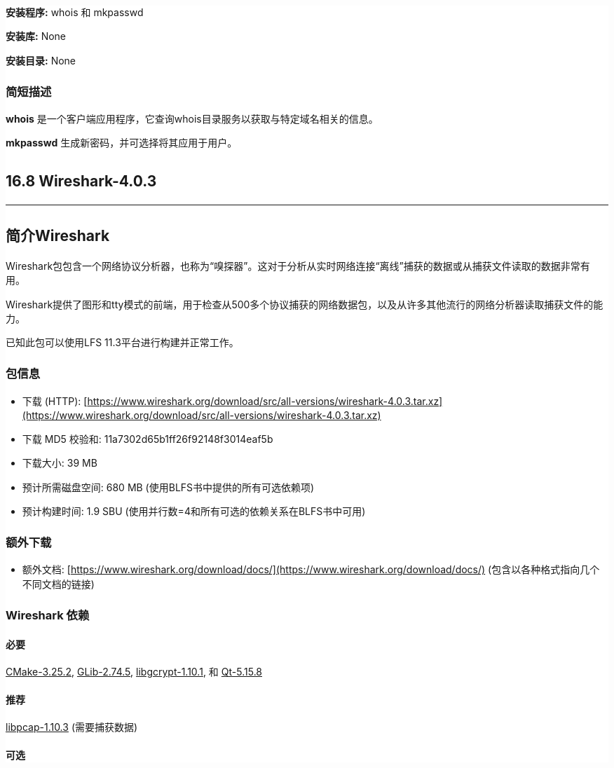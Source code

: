 **安装程序:** whois 和 mkpasswd

**安装库:** None

**安装目录:** None

### 简短描述

**whois**               是一个客户端应用程序，它查询whois目录服务以获取与特定域名相关的信息。

**mkpasswd**            生成新密码，并可选择将其应用于用户。


## 16.8 Wireshark-4.0.3
--------

简介Wireshark
-------------------------

Wireshark包包含一个网络协议分析器，也称为“嗅探器”。这对于分析从实时网络连接“离线”捕获的数据或从捕获文件读取的数据非常有用。

Wireshark提供了图形和tty模式的前端，用于检查从500多个协议捕获的网络数据包，以及从许多其他流行的网络分析器读取捕获文件的能力。

已知此包可以使用LFS 11.3平台进行构建并正常工作。

### 包信息

*   下载 (HTTP): [https://www.wireshark.org/download/src/all-versions/wireshark-4.0.3.tar.xz](https://www.wireshark.org/download/src/all-versions/wireshark-4.0.3.tar.xz)
    
*   下载 MD5 校验和: 11a7302d65b1ff26f92148f3014eaf5b
    
*   下载大小: 39 MB
    
*   预计所需磁盘空间: 680 MB (使用BLFS书中提供的所有可选依赖项)
    
*   预计构建时间: 1.9 SBU (使用并行数=4和所有可选的依赖关系在BLFS书中可用)
    

### 额外下载

*   额外文档: [https://www.wireshark.org/download/docs/](https://www.wireshark.org/download/docs/) (包含以各种格式指向几个不同文档的链接)
    

### Wireshark 依赖

#### 必要

[CMake-3.25.2](13.Programming.md#134-cmake-3252), [GLib-2.74.5](9.General_libraries.md#913-glib-2745), [libgcrypt-1.10.1](9.General_libraries.md#936-libgcrypt-1101), 和 [Qt-5.15.8](25.Graphical_environment_libraries.md#2544-qt-5158)

#### 推荐

[libpcap-1.10.3](17.Networking_libraries.md#1712-libpcap-1103) (需要捕获数据)

#### 可选

